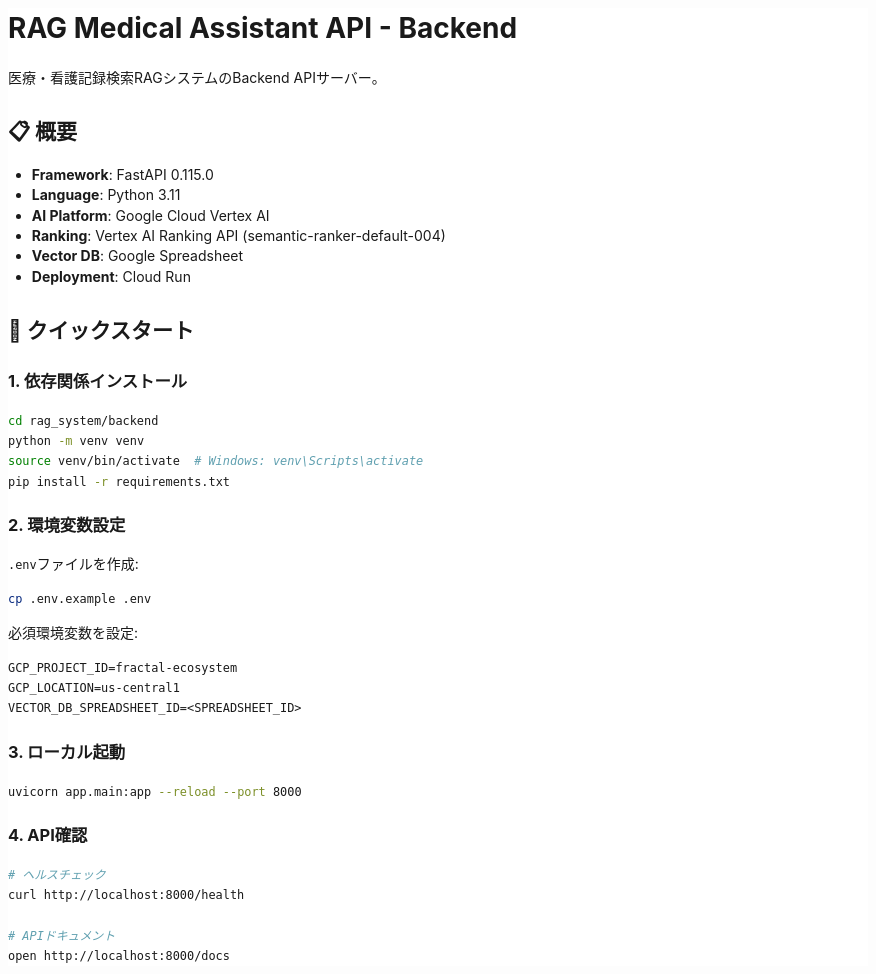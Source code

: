 # RAG Medical Assistant API - Backend

医療・看護記録検索RAGシステムのBackend APIサーバー。

## 📋 概要

- **Framework**: FastAPI 0.115.0
- **Language**: Python 3.11
- **AI Platform**: Google Cloud Vertex AI
- **Ranking**: Vertex AI Ranking API (semantic-ranker-default-004)
- **Vector DB**: Google Spreadsheet
- **Deployment**: Cloud Run

## 🚀 クイックスタート

### 1. 依存関係インストール

```bash
cd rag_system/backend
python -m venv venv
source venv/bin/activate  # Windows: venv\Scripts\activate
pip install -r requirements.txt
```

### 2. 環境変数設定

`.env`ファイルを作成:

```bash
cp .env.example .env
```

必須環境変数を設定:

```env
GCP_PROJECT_ID=fractal-ecosystem
GCP_LOCATION=us-central1
VECTOR_DB_SPREADSHEET_ID=<SPREADSHEET_ID>
```

### 3. ローカル起動

```bash
uvicorn app.main:app --reload --port 8000
```

### 4. API確認

```bash
# ヘルスチェック
curl http://localhost:8000/health

# APIドキュメント
open http://localhost:8000/docs
```
